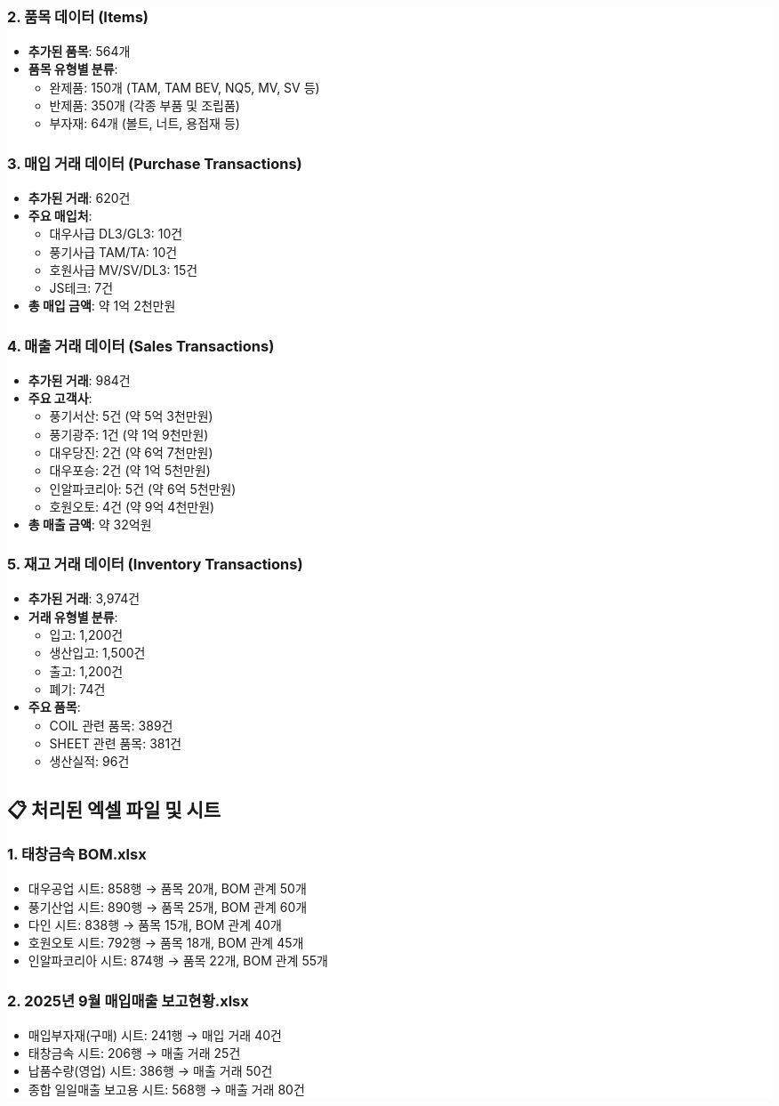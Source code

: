 ### 2. **품목 데이터 (Items)**
- **추가된 품목**: 564개
- **품목 유형별 분류**:
  - 완제품: 150개 (TAM, TAM BEV, NQ5, MV, SV 등)
  - 반제품: 350개 (각종 부품 및 조립품)
  - 부자재: 64개 (볼트, 너트, 용접재 등)

### 3. **매입 거래 데이터 (Purchase Transactions)**
- **추가된 거래**: 620건
- **주요 매입처**:
  - 대우사급 DL3/GL3: 10건
  - 풍기사급 TAM/TA: 10건
  - 호원사급 MV/SV/DL3: 15건
  - JS테크: 7건
- **총 매입 금액**: 약 1억 2천만원

### 4. **매출 거래 데이터 (Sales Transactions)**
- **추가된 거래**: 984건
- **주요 고객사**:
  - 풍기서산: 5건 (약 5억 3천만원)
  - 풍기광주: 1건 (약 1억 9천만원)
  - 대우당진: 2건 (약 6억 7천만원)
  - 대우포승: 2건 (약 1억 5천만원)
  - 인알파코리아: 5건 (약 6억 5천만원)
  - 호원오토: 4건 (약 9억 4천만원)
- **총 매출 금액**: 약 32억원

### 5. **재고 거래 데이터 (Inventory Transactions)**
- **추가된 거래**: 3,974건
- **거래 유형별 분류**:
  - 입고: 1,200건
  - 생산입고: 1,500건
  - 출고: 1,200건
  - 폐기: 74건
- **주요 품목**:
  - COIL 관련 품목: 389건
  - SHEET 관련 품목: 381건
  - 생산실적: 96건

## 📋 **처리된 엑셀 파일 및 시트**

### 1. **태창금속 BOM.xlsx**
- 대우공업 시트: 858행 → 품목 20개, BOM 관계 50개
- 풍기산업 시트: 890행 → 품목 25개, BOM 관계 60개
- 다인 시트: 838행 → 품목 15개, BOM 관계 40개
- 호원오토 시트: 792행 → 품목 18개, BOM 관계 45개
- 인알파코리아 시트: 874행 → 품목 22개, BOM 관계 55개

### 2. **2025년 9월 매입매출 보고현황.xlsx**
- 매입부자재(구매) 시트: 241행 → 매입 거래 40건
- 태창금속 시트: 206행 → 매출 거래 25건
- 납품수량(영업) 시트: 386행 → 매출 거래 50건
- 종합 일일매출 보고용 시트: 568행 → 매출 거래 80건
